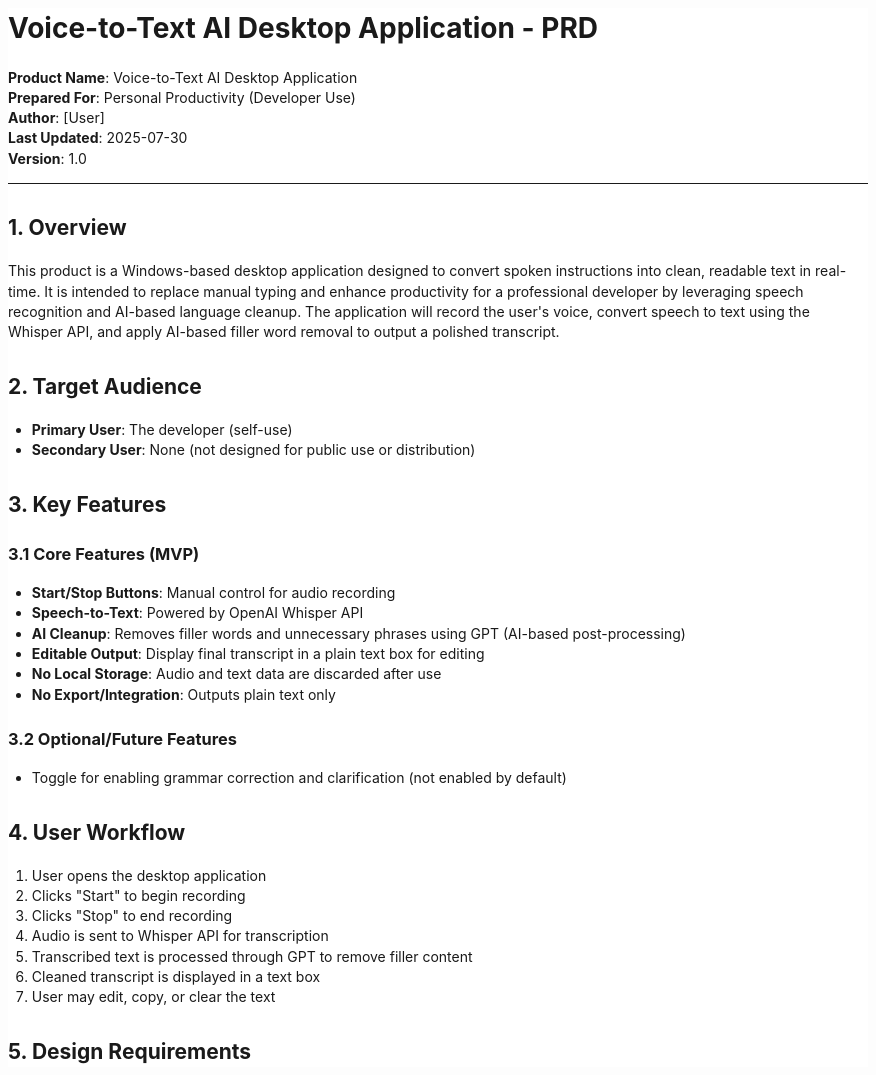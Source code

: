 # Voice-to-Text AI Desktop Application - PRD

**Product Name**: Voice-to-Text AI Desktop Application  
**Prepared For**: Personal Productivity (Developer Use)  
**Author**: [User]  
**Last Updated**: 2025-07-30  
**Version**: 1.0

---

## 1. Overview

This product is a Windows-based desktop application designed to convert spoken instructions into clean, readable text in real-time. It is intended to replace manual typing and enhance productivity for a professional developer by leveraging speech recognition and AI-based language cleanup. The application will record the user's voice, convert speech to text using the Whisper API, and apply AI-based filler word removal to output a polished transcript.

## 2. Target Audience

- **Primary User**: The developer (self-use)
- **Secondary User**: None (not designed for public use or distribution)

## 3. Key Features

### 3.1 Core Features (MVP)

- **Start/Stop Buttons**: Manual control for audio recording
- **Speech-to-Text**: Powered by OpenAI Whisper API
- **AI Cleanup**: Removes filler words and unnecessary phrases using GPT (AI-based post-processing)
- **Editable Output**: Display final transcript in a plain text box for editing
- **No Local Storage**: Audio and text data are discarded after use
- **No Export/Integration**: Outputs plain text only

### 3.2 Optional/Future Features

- Toggle for enabling grammar correction and clarification (not enabled by default)

## 4. User Workflow

1. User opens the desktop application
2. Clicks "Start" to begin recording
3. Clicks "Stop" to end recording
4. Audio is sent to Whisper API for transcription
5. Transcribed text is processed through GPT to remove filler content
6. Cleaned transcript is displayed in a text box
7. User may edit, copy, or clear the text

## 5. Design Requirements
